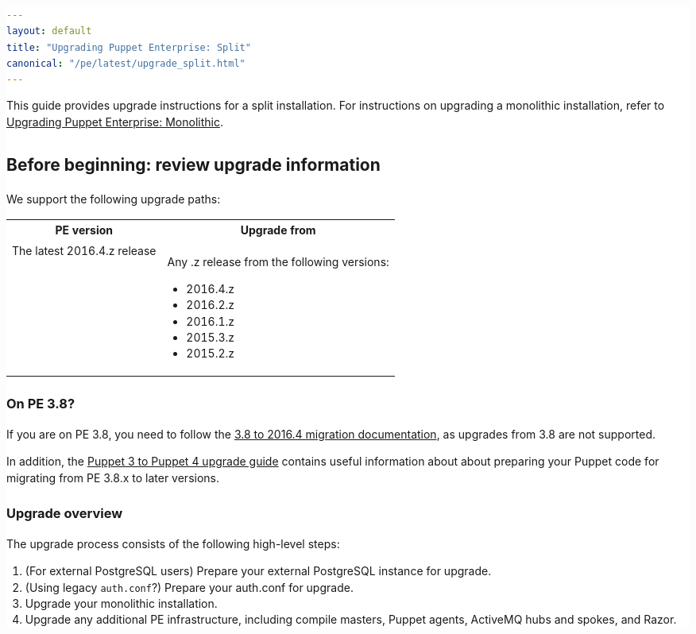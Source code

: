 ```yaml
---
layout: default
title: "Upgrading Puppet Enterprise: Split"
canonical: "/pe/latest/upgrade_split.html"
---
```


This guide provides upgrade instructions for a split installation. For instructions on upgrading a monolithic installation, refer to [Upgrading Puppet Enterprise: Monolithic](./upgrade_split.html).

## Before beginning: review upgrade information

We support the following upgrade paths:

<table>
     <tr>
       <th>PE version</th>
       <th>Upgrade from</th>
     </tr>
     <tr>
      <td>The latest 2016.4.z release</td>
        <td>
        <p>Any .z release from the following versions:</p>
        <ul>
         <li>2016.4.z</li>
         <li>2016.2.z</li>
         <li>2016.1.z</li>
         <li>2015.3.z</li>
         <li>2015.2.z</li>
        </ul>
       </td>
       </tr>
   </table>

### On PE 3.8?

If you are on PE 3.8, you need to follow the [3.8 to 2016.4 migration documentation](./migrate_monolithic.html), as upgrades from 3.8 are not supported.

In addition, the [Puppet 3 to Puppet 4 upgrade guide](/upgrade/#your-guide-to-modernizing-your-infrastructure) contains useful information about about preparing your Puppet code for migrating from PE 3.8.x to later versions.

### Upgrade overview

The upgrade process consists of the following high-level steps:

1. (For external PostgreSQL users) Prepare your external PostgreSQL instance for upgrade.
2. (Using legacy `auth.conf`?) Prepare your auth.conf for upgrade.
3. Upgrade your monolithic installation.
4. Upgrade any additional PE infrastructure, including compile masters, Puppet agents, ActiveMQ hubs and spokes, and Razor.
